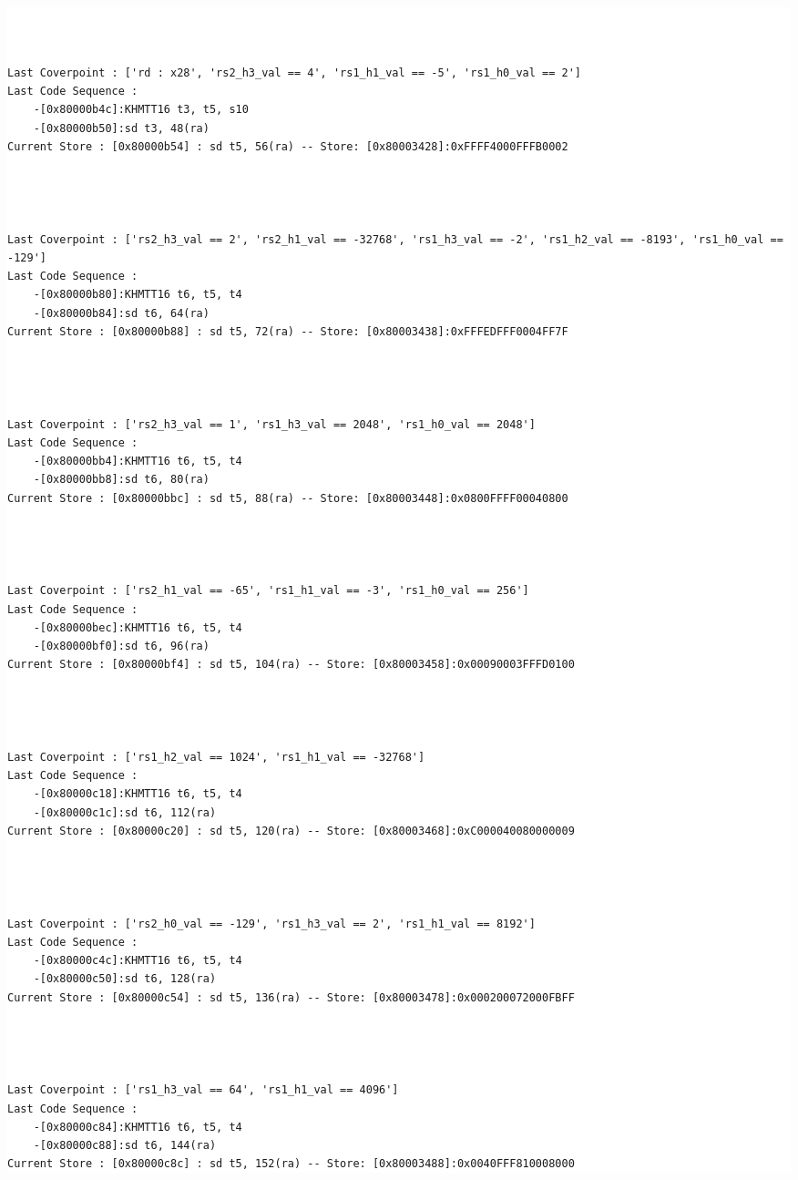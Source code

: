 ```



Last Coverpoint : ['rd : x28', 'rs2_h3_val == 4', 'rs1_h1_val == -5', 'rs1_h0_val == 2']
Last Code Sequence : 
	-[0x80000b4c]:KHMTT16 t3, t5, s10
	-[0x80000b50]:sd t3, 48(ra)
Current Store : [0x80000b54] : sd t5, 56(ra) -- Store: [0x80003428]:0xFFFF4000FFFB0002




Last Coverpoint : ['rs2_h3_val == 2', 'rs2_h1_val == -32768', 'rs1_h3_val == -2', 'rs1_h2_val == -8193', 'rs1_h0_val == -129']
Last Code Sequence : 
	-[0x80000b80]:KHMTT16 t6, t5, t4
	-[0x80000b84]:sd t6, 64(ra)
Current Store : [0x80000b88] : sd t5, 72(ra) -- Store: [0x80003438]:0xFFFEDFFF0004FF7F




Last Coverpoint : ['rs2_h3_val == 1', 'rs1_h3_val == 2048', 'rs1_h0_val == 2048']
Last Code Sequence : 
	-[0x80000bb4]:KHMTT16 t6, t5, t4
	-[0x80000bb8]:sd t6, 80(ra)
Current Store : [0x80000bbc] : sd t5, 88(ra) -- Store: [0x80003448]:0x0800FFFF00040800




Last Coverpoint : ['rs2_h1_val == -65', 'rs1_h1_val == -3', 'rs1_h0_val == 256']
Last Code Sequence : 
	-[0x80000bec]:KHMTT16 t6, t5, t4
	-[0x80000bf0]:sd t6, 96(ra)
Current Store : [0x80000bf4] : sd t5, 104(ra) -- Store: [0x80003458]:0x00090003FFFD0100




Last Coverpoint : ['rs1_h2_val == 1024', 'rs1_h1_val == -32768']
Last Code Sequence : 
	-[0x80000c18]:KHMTT16 t6, t5, t4
	-[0x80000c1c]:sd t6, 112(ra)
Current Store : [0x80000c20] : sd t5, 120(ra) -- Store: [0x80003468]:0xC000040080000009




Last Coverpoint : ['rs2_h0_val == -129', 'rs1_h3_val == 2', 'rs1_h1_val == 8192']
Last Code Sequence : 
	-[0x80000c4c]:KHMTT16 t6, t5, t4
	-[0x80000c50]:sd t6, 128(ra)
Current Store : [0x80000c54] : sd t5, 136(ra) -- Store: [0x80003478]:0x000200072000FBFF




Last Coverpoint : ['rs1_h3_val == 64', 'rs1_h1_val == 4096']
Last Code Sequence : 
	-[0x80000c84]:KHMTT16 t6, t5, t4
	-[0x80000c88]:sd t6, 144(ra)
Current Store : [0x80000c8c] : sd t5, 152(ra) -- Store: [0x80003488]:0x0040FFF810008000
```